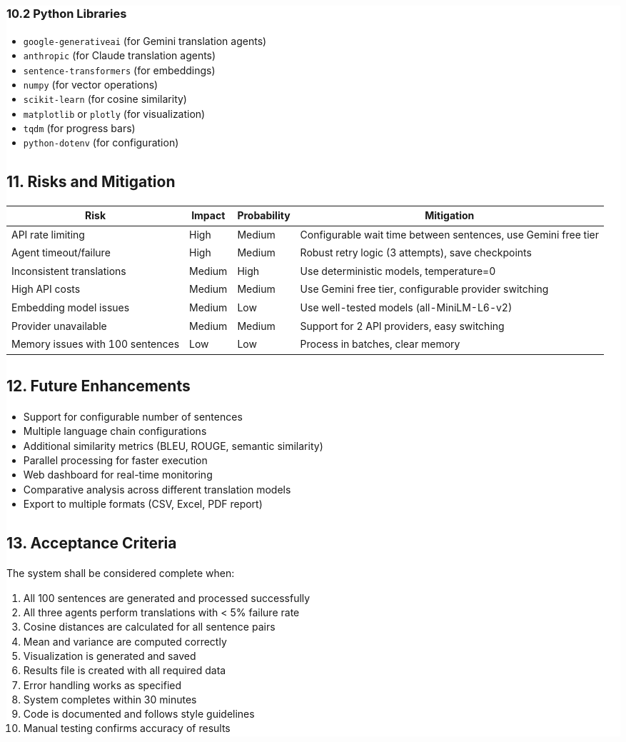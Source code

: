 ### 10.2 Python Libraries
- `google-generativeai` (for Gemini translation agents)
- `anthropic` (for Claude translation agents)
- `sentence-transformers` (for embeddings)
- `numpy` (for vector operations)
- `scikit-learn` (for cosine similarity)
- `matplotlib` or `plotly` (for visualization)
- `tqdm` (for progress bars)
- `python-dotenv` (for configuration)

## 11. Risks and Mitigation

| Risk | Impact | Probability | Mitigation |
|------|--------|-------------|------------|
| API rate limiting | High | Medium | Configurable wait time between sentences, use Gemini free tier |
| Agent timeout/failure | High | Medium | Robust retry logic (3 attempts), save checkpoints |
| Inconsistent translations | Medium | High | Use deterministic models, temperature=0 |
| High API costs | Medium | Medium | Use Gemini free tier, configurable provider switching |
| Embedding model issues | Medium | Low | Use well-tested models (all-MiniLM-L6-v2) |
| Provider unavailable | Medium | Medium | Support for 2 API providers, easy switching |
| Memory issues with 100 sentences | Low | Low | Process in batches, clear memory |

## 12. Future Enhancements

- Support for configurable number of sentences
- Multiple language chain configurations
- Additional similarity metrics (BLEU, ROUGE, semantic similarity)
- Parallel processing for faster execution
- Web dashboard for real-time monitoring
- Comparative analysis across different translation models
- Export to multiple formats (CSV, Excel, PDF report)

## 13. Acceptance Criteria

The system shall be considered complete when:
1. All 100 sentences are generated and processed successfully
2. All three agents perform translations with < 5% failure rate
3. Cosine distances are calculated for all sentence pairs
4. Mean and variance are computed correctly
5. Visualization is generated and saved
6. Results file is created with all required data
7. Error handling works as specified
8. System completes within 30 minutes
9. Code is documented and follows style guidelines
10. Manual testing confirms accuracy of results
